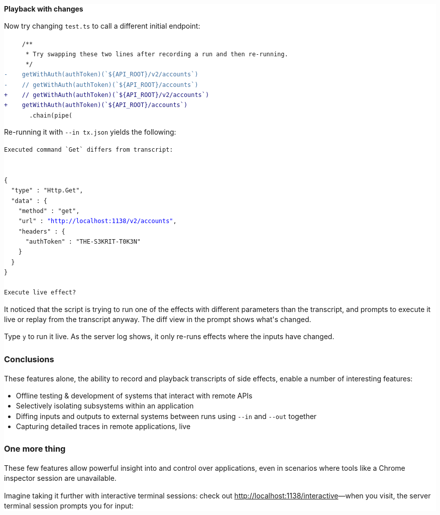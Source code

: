 **Playback with changes**

Now try changing `test.ts` to call a different initial endpoint:

```diff
     /**
      * Try swapping these two lines after recording a run and then re-running.
      */
-    getWithAuth(authToken)(`${API_ROOT}/v2/accounts`)
-    // getWithAuth(authToken)(`${API_ROOT}/accounts`)
+    // getWithAuth(authToken)(`${API_ROOT}/v2/accounts`)
+    getWithAuth(authToken)(`${API_ROOT}/accounts`)
       .chain(pipe(
```

Re-running it with `--in tx.json` yields the following:

<pre><code>Executed command `Get` differs from transcript:


{
  "type" : "Http.Get",
  "data" : {
    "method" : "get",
    "url" : <span style="color: blue;">"http://localhost:1138/v2/accounts"</span>,
    "headers" : {
      "authToken" : "THE-S3KRIT-T0K3N"
    }
  }
}

Execute live effect?</code></pre>

It noticed that the script is trying to run one of the effects with different parameters than the transcript, and prompts to execute it live or replay from the transcript anyway. The diff view in the prompt shows what's changed.

Type `y` to run it live. As the server log shows, it only re-runs effects where the inputs have changed.

### Conclusions

These features alone, the ability to record and playback transcripts of side effects, enable a number of interesting features:

- Offline testing & development of systems that interact with remote APIs
- Selectively isolating subsystems within an application
- Diffing inputs and outputs to external systems between runs using `--in` and `--out` together
- Capturing detailed traces in remote applications, live

### One more thing

These few features allow powerful insight into and control over applications, even in scenarios where tools like a Chrome inspector session are unavailable.

Imagine taking it further with interactive terminal sessions: check out [http://localhost:1138/interactive](http://localhost:1138/interactive)—when you visit, the server terminal session prompts you for input:
